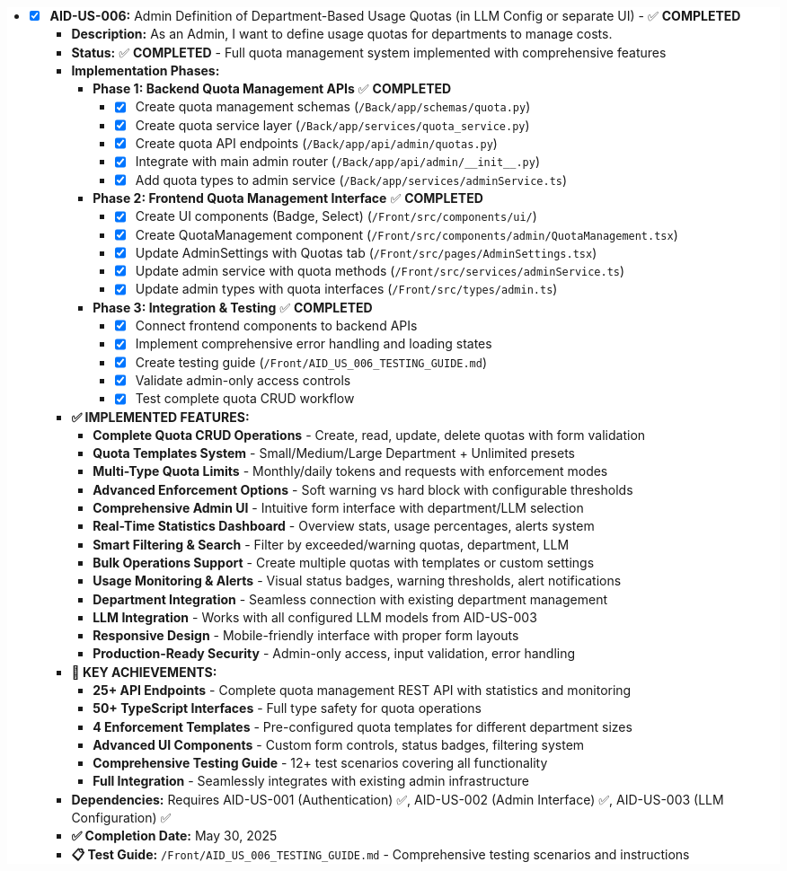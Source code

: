 * - [x] **AID-US-006:** Admin Definition of Department-Based Usage Quotas (in LLM Config or separate UI) - ✅ **COMPLETED**
    * **Description:** As an Admin, I want to define usage quotas for departments to manage costs.
    * **Status:** ✅ **COMPLETED** - Full quota management system implemented with comprehensive features
    * **Implementation Phases:**
        * **Phase 1: Backend Quota Management APIs** ✅ **COMPLETED**
            * - [x] Create quota management schemas (`/Back/app/schemas/quota.py`)
            * - [x] Create quota service layer (`/Back/app/services/quota_service.py`)
            * - [x] Create quota API endpoints (`/Back/app/api/admin/quotas.py`)
            * - [x] Integrate with main admin router (`/Back/app/api/admin/__init__.py`)
            * - [x] Add quota types to admin service (`/Back/app/services/adminService.ts`)
        * **Phase 2: Frontend Quota Management Interface** ✅ **COMPLETED**
            * - [x] Create UI components (Badge, Select) (`/Front/src/components/ui/`)
            * - [x] Create QuotaManagement component (`/Front/src/components/admin/QuotaManagement.tsx`)
            * - [x] Update AdminSettings with Quotas tab (`/Front/src/pages/AdminSettings.tsx`)
            * - [x] Update admin service with quota methods (`/Front/src/services/adminService.ts`)
            * - [x] Update admin types with quota interfaces (`/Front/src/types/admin.ts`)
        * **Phase 3: Integration & Testing** ✅ **COMPLETED**
            * - [x] Connect frontend components to backend APIs
            * - [x] Implement comprehensive error handling and loading states
            * - [x] Create testing guide (`/Front/AID_US_006_TESTING_GUIDE.md`)
            * - [x] Validate admin-only access controls
            * - [x] Test complete quota CRUD workflow
    * **✅ IMPLEMENTED FEATURES:**
        * **Complete Quota CRUD Operations** - Create, read, update, delete quotas with form validation
        * **Quota Templates System** - Small/Medium/Large Department + Unlimited presets
        * **Multi-Type Quota Limits** - Monthly/daily tokens and requests with enforcement modes
        * **Advanced Enforcement Options** - Soft warning vs hard block with configurable thresholds
        * **Comprehensive Admin UI** - Intuitive form interface with department/LLM selection
        * **Real-Time Statistics Dashboard** - Overview stats, usage percentages, alerts system
        * **Smart Filtering & Search** - Filter by exceeded/warning quotas, department, LLM
        * **Bulk Operations Support** - Create multiple quotas with templates or custom settings
        * **Usage Monitoring & Alerts** - Visual status badges, warning thresholds, alert notifications
        * **Department Integration** - Seamless connection with existing department management
        * **LLM Integration** - Works with all configured LLM models from AID-US-003
        * **Responsive Design** - Mobile-friendly interface with proper form layouts
        * **Production-Ready Security** - Admin-only access, input validation, error handling
    * **🎯 KEY ACHIEVEMENTS:**
        * **25+ API Endpoints** - Complete quota management REST API with statistics and monitoring
        * **50+ TypeScript Interfaces** - Full type safety for quota operations
        * **4 Enforcement Templates** - Pre-configured quota templates for different department sizes
        * **Advanced UI Components** - Custom form controls, status badges, filtering system
        * **Comprehensive Testing Guide** - 12+ test scenarios covering all functionality
        * **Full Integration** - Seamlessly integrates with existing admin infrastructure
    * **Dependencies:** Requires AID-US-001 (Authentication) ✅, AID-US-002 (Admin Interface) ✅, AID-US-003 (LLM Configuration) ✅
    * **✅ Completion Date:** May 30, 2025
    * **📋 Test Guide:** `/Front/AID_US_006_TESTING_GUIDE.md` - Comprehensive testing scenarios and instructions
